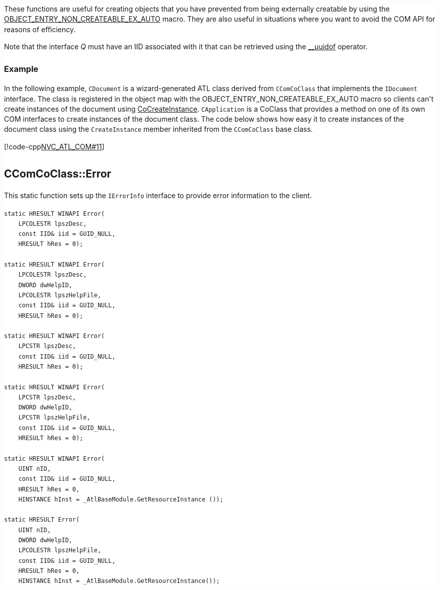 These functions are useful for creating objects that you have prevented from being externally creatable by using the [OBJECT_ENTRY_NON_CREATEABLE_EX_AUTO](object-map-macros.md#object_entry_non_createable_ex_auto) macro. They are also useful in situations where you want to avoid the COM API for reasons of efficiency.

Note that the interface *Q* must have an IID associated with it that can be retrieved using the [__uuidof](../../cpp/uuidof-operator.md) operator.

### Example

In the following example, `CDocument` is a wizard-generated ATL class derived from `CComCoClass` that implements the `IDocument` interface. The class is registered in the object map with the OBJECT_ENTRY_NON_CREATEABLE_EX_AUTO macro so clients can't create instances of the document using [CoCreateInstance](/windows/desktop/api/combaseapi/nf-combaseapi-cocreateinstance). `CApplication` is a CoClass that provides a method on one of its own COM interfaces to create instances of the document class. The code below shows how easy it to create instances of the document class using the `CreateInstance` member inherited from the `CComCoClass` base class.

[!code-cpp[NVC_ATL_COM#11](../../atl/codesnippet/cpp/ccomcoclass-class_2.cpp)]

##  <a name="error"></a>  CComCoClass::Error

This static function sets up the `IErrorInfo` interface to provide error information to the client.

```
static HRESULT WINAPI Error(
    LPCOLESTR lpszDesc,
    const IID& iid = GUID_NULL,
    HRESULT hRes = 0);

static HRESULT WINAPI Error(
    LPCOLESTR lpszDesc,
    DWORD dwHelpID,
    LPCOLESTR lpszHelpFile,
    const IID& iid = GUID_NULL,
    HRESULT hRes = 0);

static HRESULT WINAPI Error(
    LPCSTR lpszDesc,
    const IID& iid = GUID_NULL,
    HRESULT hRes = 0);

static HRESULT WINAPI Error(
    LPCSTR lpszDesc,
    DWORD dwHelpID,
    LPCSTR lpszHelpFile,
    const IID& iid = GUID_NULL,
    HRESULT hRes = 0);

static HRESULT WINAPI Error(
    UINT nID,
    const IID& iid = GUID_NULL,
    HRESULT hRes = 0,
    HINSTANCE hInst = _AtlBaseModule.GetResourceInstance ());

static HRESULT Error(
    UINT nID,
    DWORD dwHelpID,
    LPCOLESTR lpszHelpFile,
    const IID& iid = GUID_NULL,
    HRESULT hRes = 0,
    HINSTANCE hInst = _AtlBaseModule.GetResourceInstance());
```
